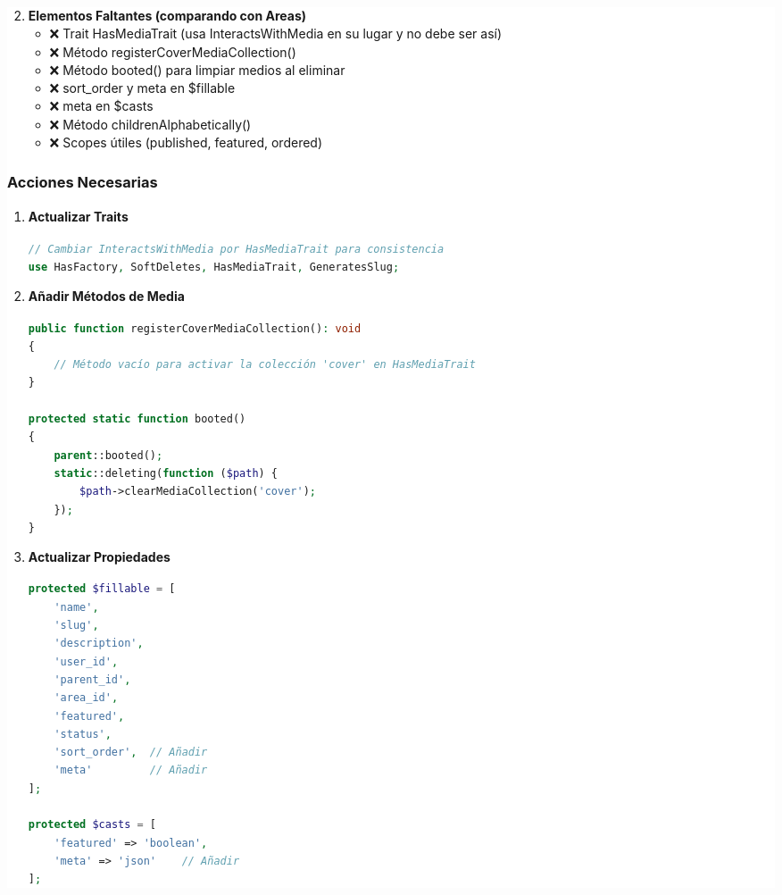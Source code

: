    2. **Elementos Faltantes (comparando con Areas)**
      - ❌ Trait HasMediaTrait (usa InteractsWithMedia en su lugar y no debe ser así)
      - ❌ Método registerCoverMediaCollection()
      - ❌ Método booted() para limpiar medios al eliminar
      - ❌ sort_order y meta en $fillable
      - ❌ meta en $casts
      - ❌ Método childrenAlphabetically()
      - ❌ Scopes útiles (published, featured, ordered)

   ### Acciones Necesarias

   1. **Actualizar Traits**
      ```php
      // Cambiar InteractsWithMedia por HasMediaTrait para consistencia
      use HasFactory, SoftDeletes, HasMediaTrait, GeneratesSlug;
      ```

   2. **Añadir Métodos de Media**
      ```php
      public function registerCoverMediaCollection(): void
      {
          // Método vacío para activar la colección 'cover' en HasMediaTrait
      }

      protected static function booted()
      {
          parent::booted();
          static::deleting(function ($path) {
              $path->clearMediaCollection('cover');
          });
      }
      ```

   3. **Actualizar Propiedades**
      ```php
      protected $fillable = [
          'name',
          'slug',
          'description',
          'user_id',
          'parent_id',
          'area_id',
          'featured',
          'status',
          'sort_order',  // Añadir
          'meta'         // Añadir
      ];

      protected $casts = [
          'featured' => 'boolean',
          'meta' => 'json'    // Añadir
      ];
      ```
